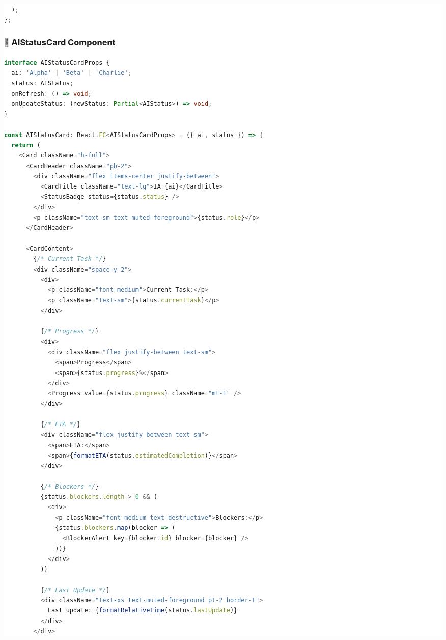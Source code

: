 ```typescript
  );
};
```

### **🎯 AIStatusCard Component**

```typescript
interface AIStatusCardProps {
  ai: 'Alpha' | 'Beta' | 'Charlie';
  status: AIStatus;
  onRefresh: () => void;
  onUpdateStatus: (newStatus: Partial<AIStatus>) => void;
}

const AIStatusCard: React.FC<AIStatusCardProps> = ({ ai, status }) => {
  return (
    <Card className="h-full">
      <CardHeader className="pb-2">
        <div className="flex items-center justify-between">
          <CardTitle className="text-lg">IA {ai}</CardTitle>
          <StatusBadge status={status.status} />
        </div>
        <p className="text-sm text-muted-foreground">{status.role}</p>
      </CardHeader>
      
      <CardContent>
        {/* Current Task */}
        <div className="space-y-2">
          <div>
            <p className="font-medium">Current Task:</p>
            <p className="text-sm">{status.currentTask}</p>
          </div>
          
          {/* Progress */}
          <div>
            <div className="flex justify-between text-sm">
              <span>Progress</span>
              <span>{status.progress}%</span>
            </div>
            <Progress value={status.progress} className="mt-1" />
          </div>
          
          {/* ETA */}
          <div className="flex justify-between text-sm">
            <span>ETA:</span>
            <span>{formatETA(status.estimatedCompletion)}</span>
          </div>
          
          {/* Blockers */}
          {status.blockers.length > 0 && (
            <div>
              <p className="font-medium text-destructive">Blockers:</p>
              {status.blockers.map(blocker => (
                <BlockerAlert key={blocker.id} blocker={blocker} />
              ))}
            </div>
          )}
          
          {/* Last Update */}
          <div className="text-xs text-muted-foreground pt-2 border-t">
            Last update: {formatRelativeTime(status.lastUpdate)}
          </div>
        </div>
```